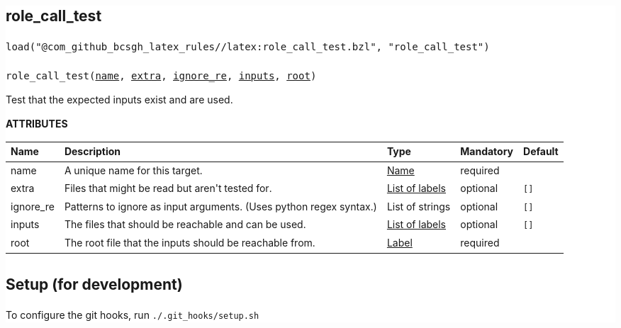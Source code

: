 ## role_call_test

<pre>
load("@com_github_bcsgh_latex_rules//latex:role_call_test.bzl", "role_call_test")

role_call_test(<a href="#role_call_test-name">name</a>, <a href="#role_call_test-extra">extra</a>, <a href="#role_call_test-ignore_re">ignore_re</a>, <a href="#role_call_test-inputs">inputs</a>, <a href="#role_call_test-root">root</a>)
</pre>

Test that the expected inputs exist and are used.

**ATTRIBUTES**


| Name  | Description | Type | Mandatory | Default |
| :------------- | :------------- | :------------- | :------------- | :------------- |
| <a id="role_call_test-name"></a>name |  A unique name for this target.   | <a href="https://bazel.build/concepts/labels#target-names">Name</a> | required |  |
| <a id="role_call_test-extra"></a>extra |  Files that might be read but aren't tested for.   | <a href="https://bazel.build/concepts/labels">List of labels</a> | optional |  `[]`  |
| <a id="role_call_test-ignore_re"></a>ignore_re |  Patterns to ignore as input arguments. (Uses python regex syntax.)   | List of strings | optional |  `[]`  |
| <a id="role_call_test-inputs"></a>inputs |  The files that should be reachable and can be used.   | <a href="https://bazel.build/concepts/labels">List of labels</a> | optional |  `[]`  |
| <a id="role_call_test-root"></a>root |  The root file that the inputs should be reachable from.   | <a href="https://bazel.build/concepts/labels">Label</a> | required |  |


## Setup (for development)
To configure the git hooks, run `./.git_hooks/setup.sh`

